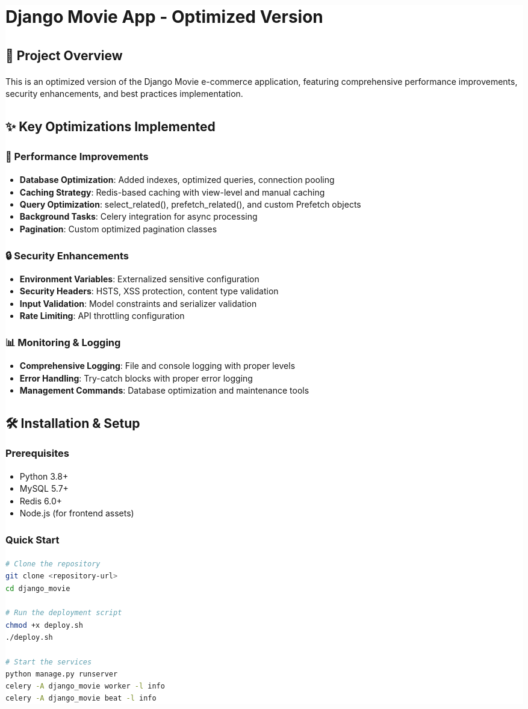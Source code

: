 # Django Movie App - Optimized Version

## 🎯 Project Overview
This is an optimized version of the Django Movie e-commerce application, featuring comprehensive performance improvements, security enhancements, and best practices implementation.

## ✨ Key Optimizations Implemented

### 🚀 Performance Improvements
- **Database Optimization**: Added indexes, optimized queries, connection pooling
- **Caching Strategy**: Redis-based caching with view-level and manual caching
- **Query Optimization**: select_related(), prefetch_related(), and custom Prefetch objects
- **Background Tasks**: Celery integration for async processing
- **Pagination**: Custom optimized pagination classes

### 🔒 Security Enhancements
- **Environment Variables**: Externalized sensitive configuration
- **Security Headers**: HSTS, XSS protection, content type validation
- **Input Validation**: Model constraints and serializer validation
- **Rate Limiting**: API throttling configuration

### 📊 Monitoring & Logging
- **Comprehensive Logging**: File and console logging with proper levels
- **Error Handling**: Try-catch blocks with proper error logging
- **Management Commands**: Database optimization and maintenance tools

## 🛠 Installation & Setup

### Prerequisites
- Python 3.8+
- MySQL 5.7+
- Redis 6.0+
- Node.js (for frontend assets)

### Quick Start
```bash
# Clone the repository
git clone <repository-url>
cd django_movie

# Run the deployment script
chmod +x deploy.sh
./deploy.sh

# Start the services
python manage.py runserver
celery -A django_movie worker -l info
celery -A django_movie beat -l info
```
